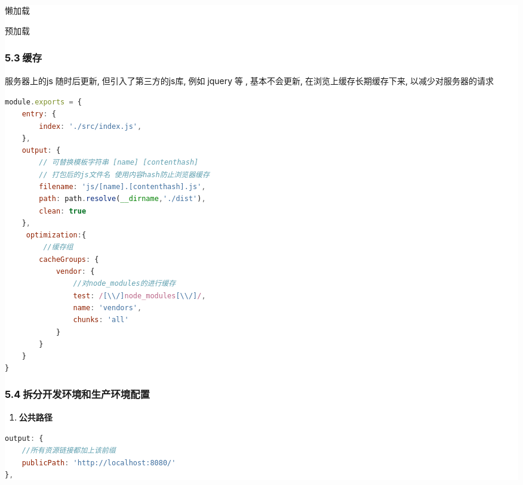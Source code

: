 



懒加载





预加载







### 5.3 缓存

服务器上的js 随时后更新, 但引入了第三方的js库, 例如 jquery 等 , 基本不会更新, 在浏览上缓存长期缓存下来, 以减少对服务器的请求

```js
module.exports = {
    entry: {
        index: './src/index.js',     
    },
    output: {
        // 可替换模板字符串 [name] [contenthash]
        // 打包后的js文件名 使用内容hash防止浏览器缓存
        filename: 'js/[name].[contenthash].js',
        path: path.resolve(__dirname,'./dist'),
        clean: true
    },
     optimization:{
         //缓存组
        cacheGroups: {
            vendor: {
                //对node_modules的进行缓存
                test: /[\\/]node_modules[\\/]/,
                name: 'vendors',
                chunks: 'all'
            }
        }
    }
}    
```





### 5.4 拆分开发环境和生产环境配置

1.   **公共路径**

```js
output: {
    //所有资源链接都加上该前缀
	publicPath: 'http://localhost:8080/'
},
```
